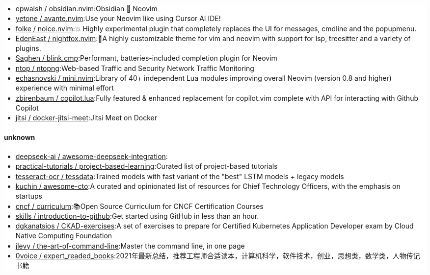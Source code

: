 * [epwalsh / obsidian.nvim](https://github.com/epwalsh/obsidian.nvim):Obsidian 🤝 Neovim
* [yetone / avante.nvim](https://github.com/yetone/avante.nvim):Use your Neovim like using Cursor AI IDE!
* [folke / noice.nvim](https://github.com/folke/noice.nvim):💥 Highly experimental plugin that completely replaces the UI for messages, cmdline and the popupmenu.
* [EdenEast / nightfox.nvim](https://github.com/EdenEast/nightfox.nvim):🦊A highly customizable theme for vim and neovim with support for lsp, treesitter and a variety of plugins.
* [Saghen / blink.cmp](https://github.com/Saghen/blink.cmp):Performant, batteries-included completion plugin for Neovim
* [ntop / ntopng](https://github.com/ntop/ntopng):Web-based Traffic and Security Network Traffic Monitoring
* [echasnovski / mini.nvim](https://github.com/echasnovski/mini.nvim):Library of 40+ independent Lua modules improving overall Neovim (version 0.8 and higher) experience with minimal effort
* [zbirenbaum / copilot.lua](https://github.com/zbirenbaum/copilot.lua):Fully featured & enhanced replacement for copilot.vim complete with API for interacting with Github Copilot
* [jitsi / docker-jitsi-meet](https://github.com/jitsi/docker-jitsi-meet):Jitsi Meet on Docker

#### unknown
* [deepseek-ai / awesome-deepseek-integration](https://github.com/deepseek-ai/awesome-deepseek-integration):
* [practical-tutorials / project-based-learning](https://github.com/practical-tutorials/project-based-learning):Curated list of project-based tutorials
* [tesseract-ocr / tessdata](https://github.com/tesseract-ocr/tessdata):Trained models with fast variant of the "best" LSTM models + legacy models
* [kuchin / awesome-cto](https://github.com/kuchin/awesome-cto):A curated and opinionated list of resources for Chief Technology Officers, with the emphasis on startups
* [cncf / curriculum](https://github.com/cncf/curriculum):📚Open Source Curriculum for CNCF Certification Courses
* [skills / introduction-to-github](https://github.com/skills/introduction-to-github):Get started using GitHub in less than an hour.
* [dgkanatsios / CKAD-exercises](https://github.com/dgkanatsios/CKAD-exercises):A set of exercises to prepare for Certified Kubernetes Application Developer exam by Cloud Native Computing Foundation
* [jlevy / the-art-of-command-line](https://github.com/jlevy/the-art-of-command-line):Master the command line, in one page
* [0voice / expert_readed_books](https://github.com/0voice/expert_readed_books):2021年最新总结，推荐工程师合适读本，计算机科学，软件技术，创业，思想类，数学类，人物传记书籍
